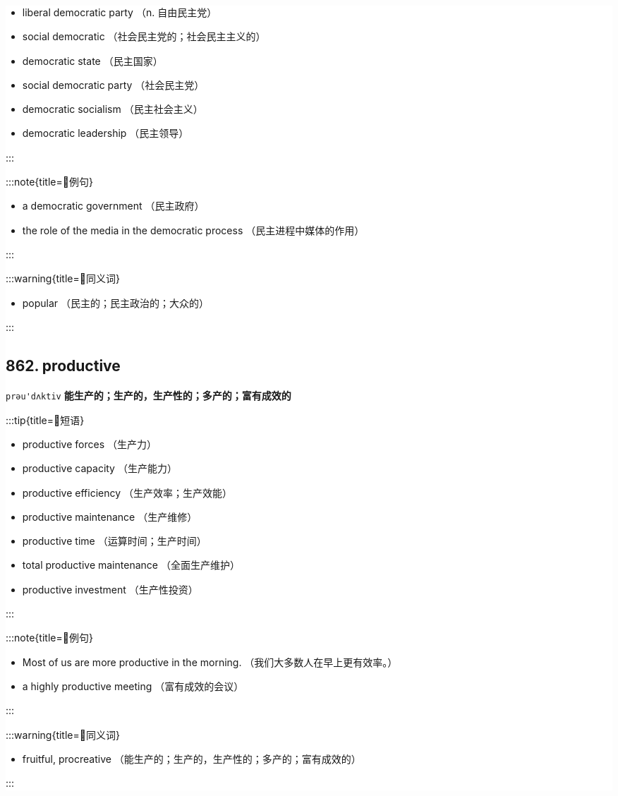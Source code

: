 - liberal democratic party （n. 自由民主党）

- social democratic （社会民主党的；社会民主主义的）

- democratic state （民主国家）

- social democratic party （社会民主党）

- democratic socialism （民主社会主义）

- democratic leadership （民主领导）

:::

:::note{title=🎤例句}

- a democratic government （民主政府）

- the role of the media in the democratic process （民主进程中媒体的作用）

:::

:::warning{title=🤔同义词}

- popular （民主的；民主政治的；大众的）

:::


## 862. productive

`prəu'dʌktiv`  **能生产的；生产的，生产性的；多产的；富有成效的**

:::tip{title=🤩短语}

- productive forces （生产力）

- productive capacity （生产能力）

- productive efficiency （生产效率；生产效能）

- productive maintenance （生产维修）

- productive time （运算时间；生产时间）

- total productive maintenance （全面生产维护）

- productive investment （生产性投资）

:::

:::note{title=🎤例句}

- Most of us are more productive in the morning. （我们大多数人在早上更有效率。）

- a highly productive meeting （富有成效的会议）

:::

:::warning{title=🤔同义词}

- fruitful, procreative （能生产的；生产的，生产性的；多产的；富有成效的）

:::
